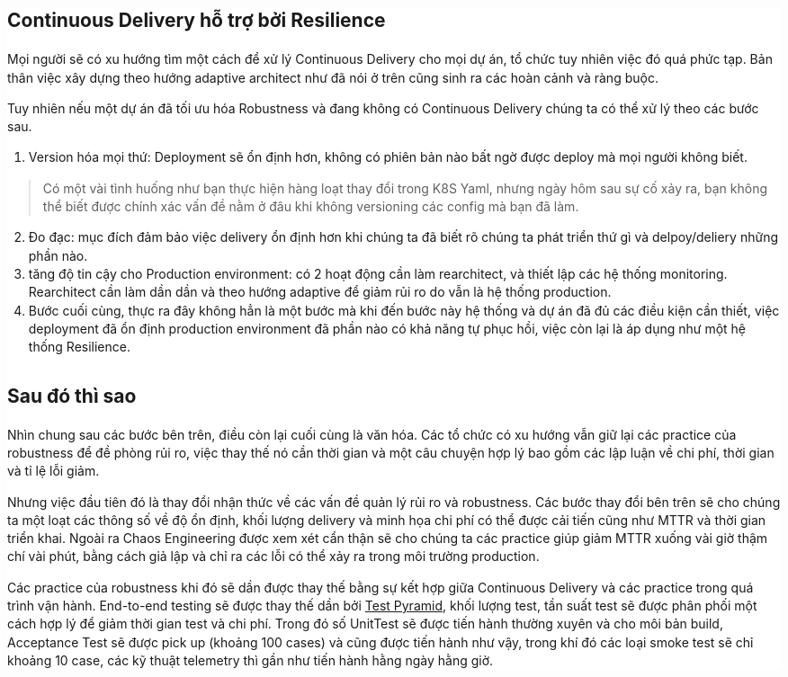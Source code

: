 ## Continuous Delivery hỗ trợ bởi Resilience

Mọi người sẽ có xu hướng tìm một cách để xử lý Continuous Delivery cho mọi dự án, tổ chức tuy nhiên việc đó quá phức
tạp. Bản thân việc xây dựng theo hướng adaptive architect như đã nói ở trên cũng sinh ra các hoàn cảnh và ràng buộc.

Tuy nhiên nếu một dự án đã tối ưu hóa Robustness và đang không có Continuous Delivery chúng ta có thể xử lý theo các
bước sau.

1. Version hóa mọi thứ: Deployment sẽ ổn định hơn, không có phiên bản nào bất ngờ được deploy mà mọi người không biết.

> Có một vài tình huống như bạn thực hiện hàng loạt thay đổi trong K8S Yaml, nhưng ngày hôm sau sự cố xảy ra, bạn không
> thể biết được chính xác vấn đề nằm ở đâu khi không versioning các config mà bạn đã làm.

2. Đo đạc: mục đích đảm bảo việc delivery ổn định hơn khi chúng ta đã biết rõ chúng ta phát triển thứ gì và
   delpoy/deliery những phần nào.
3. tăng độ tin cậy cho Production environment: có 2 hoạt động cần làm rearchitect, và thiết lập các hệ thống monitoring.
   Rearchitect cần làm dần dần và theo hướng adaptive để giảm rủi ro do vẫn là hệ thống production.
4. Bước cuối cùng, thực ra đây không hẳn là một bước mà khi đến bước này hệ thống và dự án đã đủ các điều kiện cần
   thiết, việc deployment đã ổn định production environment đã phần nào có khả năng tự phục hồi, việc còn lại là áp dụng
   như một hệ thống Resilience.

## Sau đó thì sao

Nhìn chung sau các bước bên trên, điều còn lại cuối cùng là văn hóa. Các tổ chức có xu hướng vẫn giữ lại các practice
của robustness để đề phòng rủi ro, việc thay thế nó cần thời gian và một câu chuyện hợp lý bao gồm các lập luận về chi
phí, thời gian và tỉ lệ lỗi giảm.

Nhưng việc đầu tiên đó là thay đổi nhận thức về các vấn đề quản lý rủi ro và robustness. Các bước thay đổi bên trên sẽ
cho chúng ta một loạt các thông số về độ ổn định, khối lượng delivery và minh họa chi phí có thể được cải tiến cũng như
MTTR và thời gian triển khai. Ngoài ra Chaos Engineering được xem xét cẩn thận sẽ cho chúng ta các practice giúp giảm
MTTR xuống vài giờ thậm chí vài phút, bằng cách giả lập và chỉ ra các lỗi có thể xảy ra trong môi trường production.

Các practice của robustness khi đó sẽ dần được thay thế bằng sự kết hợp giữa Continuous Delivery và các practice trong
quá trình vận hành. End-to-end testing sẽ được thay thế dần
bởi [Test Pyramid](https://martinfowler.com/bliki/TestPyramid.html), khối lượng test, tần suất test sẽ được phân phối
một cách hợp lý để giảm thời gian test và chi phí. Trong đó số UnitTest sẽ được tiến hành thường xuyên và cho môi bản
build, Acceptance Test sẽ được pick up (khoảng 100 cases) và cũng được tiến hành như vậy, trong khí đó các loại smoke
test sẽ chỉ khoảng 10 case, các kỹ thuật telemetry thì gần như tiến hành hằng ngày hằng giờ.

